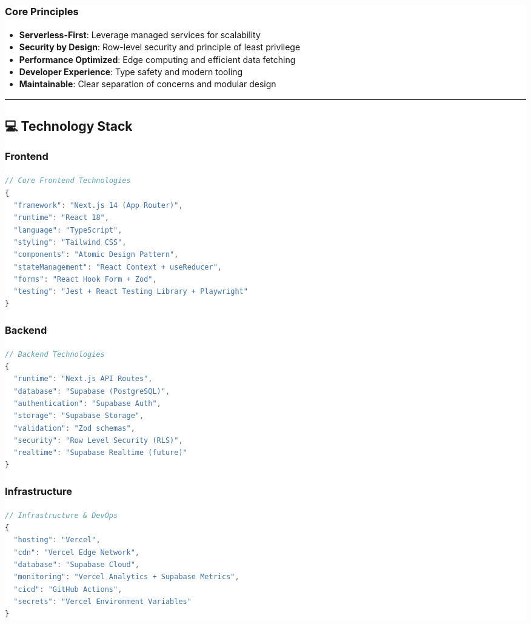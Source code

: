 ### **Core Principles**
- **Serverless-First**: Leverage managed services for scalability
- **Security by Design**: Row-level security and principle of least privilege
- **Performance Optimized**: Edge computing and efficient data fetching
- **Developer Experience**: Type safety and modern tooling
- **Maintainable**: Clear separation of concerns and modular design

---

## 💻 Technology Stack

### **Frontend**
```typescript
// Core Frontend Technologies
{
  "framework": "Next.js 14 (App Router)",
  "runtime": "React 18",
  "language": "TypeScript",
  "styling": "Tailwind CSS",
  "components": "Atomic Design Pattern",
  "stateManagement": "React Context + useReducer",
  "forms": "React Hook Form + Zod",
  "testing": "Jest + React Testing Library + Playwright"
}
```

### **Backend**
```typescript
// Backend Technologies
{
  "runtime": "Next.js API Routes",
  "database": "Supabase (PostgreSQL)",
  "authentication": "Supabase Auth",
  "storage": "Supabase Storage",
  "validation": "Zod schemas",
  "security": "Row Level Security (RLS)",
  "realtime": "Supabase Realtime (future)"
}
```

### **Infrastructure**
```typescript
// Infrastructure & DevOps
{
  "hosting": "Vercel",
  "cdn": "Vercel Edge Network",
  "database": "Supabase Cloud",
  "monitoring": "Vercel Analytics + Supabase Metrics",
  "cicd": "GitHub Actions",
  "secrets": "Vercel Environment Variables"
}
```
